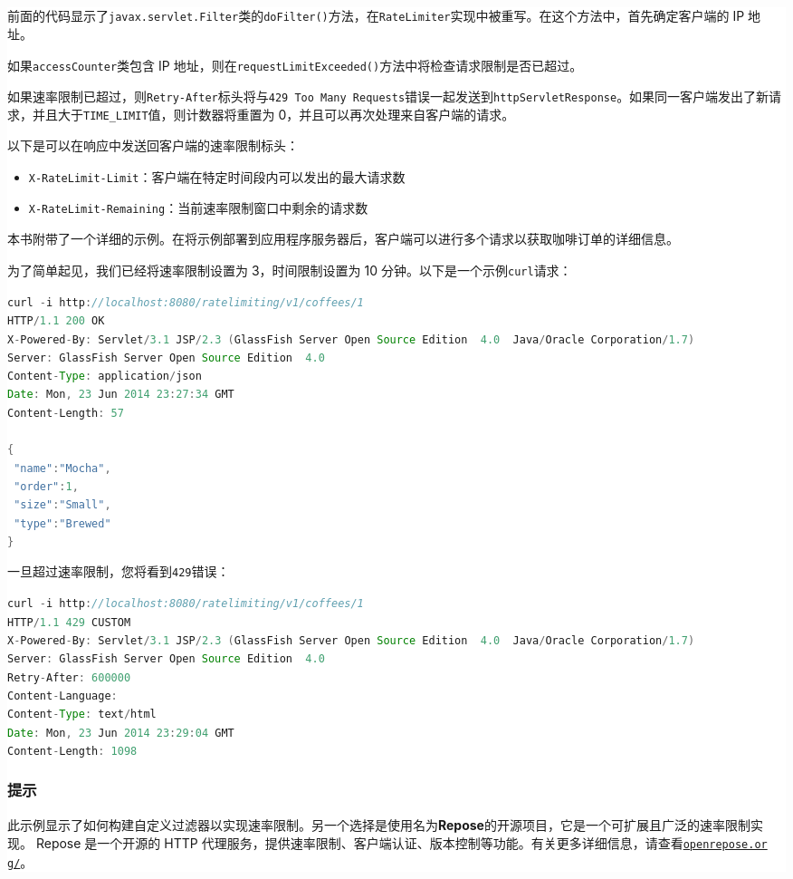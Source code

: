 前面的代码显示了`javax.servlet.Filter`类的`doFilter()`方法，在`RateLimiter`实现中被重写。在这个方法中，首先确定客户端的 IP 地址。

如果`accessCounter`类包含 IP 地址，则在`requestLimitExceeded()`方法中将检查请求限制是否已超过。

如果速率限制已超过，则`Retry-After`标头将与`429 Too Many Requests`错误一起发送到`httpServletResponse`。如果同一客户端发出了新请求，并且大于`TIME_LIMIT`值，则计数器将重置为 0，并且可以再次处理来自客户端的请求。

以下是可以在响应中发送回客户端的速率限制标头：

+   `X-RateLimit-Limit`：客户端在特定时间段内可以发出的最大请求数

+   `X-RateLimit-Remaining`：当前速率限制窗口中剩余的请求数

本书附带了一个详细的示例。在将示例部署到应用程序服务器后，客户端可以进行多个请求以获取咖啡订单的详细信息。

为了简单起见，我们已经将速率限制设置为 3，时间限制设置为 10 分钟。以下是一个示例`curl`请求：

```java
curl -i http://localhost:8080/ratelimiting/v1/coffees/1
HTTP/1.1 200 OK
X-Powered-By: Servlet/3.1 JSP/2.3 (GlassFish Server Open Source Edition  4.0  Java/Oracle Corporation/1.7)
Server: GlassFish Server Open Source Edition  4.0 
Content-Type: application/json
Date: Mon, 23 Jun 2014 23:27:34 GMT
Content-Length: 57

{
 "name":"Mocha",
 "order":1,
 "size":"Small",
 "type":"Brewed"
}

```

一旦超过速率限制，您将看到`429`错误：

```java
curl -i http://localhost:8080/ratelimiting/v1/coffees/1
HTTP/1.1 429 CUSTOM
X-Powered-By: Servlet/3.1 JSP/2.3 (GlassFish Server Open Source Edition  4.0  Java/Oracle Corporation/1.7)
Server: GlassFish Server Open Source Edition  4.0 
Retry-After: 600000
Content-Language: 
Content-Type: text/html
Date: Mon, 23 Jun 2014 23:29:04 GMT
Content-Length: 1098

```

### 提示

此示例显示了如何构建自定义过滤器以实现速率限制。另一个选择是使用名为**Repose**的开源项目，它是一个可扩展且广泛的速率限制实现。 Repose 是一个开源的 HTTP 代理服务，提供速率限制、客户端认证、版本控制等功能。有关更多详细信息，请查看[`openrepose.org/`](http://openrepose.org/)。

